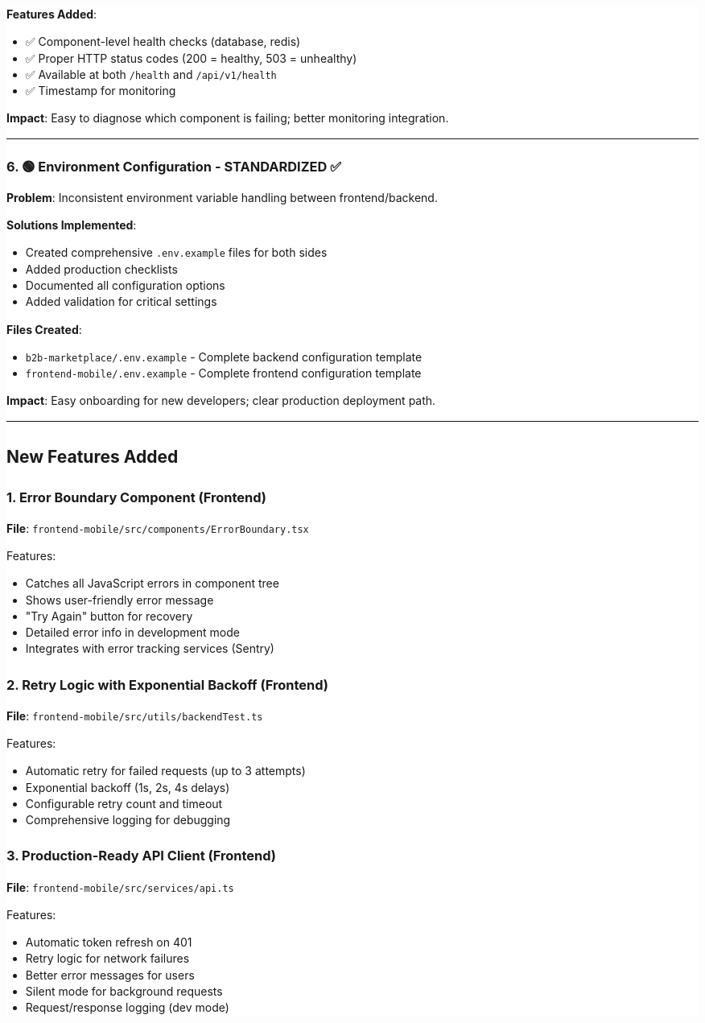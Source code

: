 **Features Added**:
- ✅ Component-level health checks (database, redis)
- ✅ Proper HTTP status codes (200 = healthy, 503 = unhealthy)
- ✅ Available at both `/health` and `/api/v1/health`
- ✅ Timestamp for monitoring

**Impact**: Easy to diagnose which component is failing; better monitoring integration.

---

### 6. 🟢 **Environment Configuration** - STANDARDIZED ✅

**Problem**: Inconsistent environment variable handling between frontend/backend.

**Solutions Implemented**:
- Created comprehensive `.env.example` files for both sides
- Added production checklists
- Documented all configuration options
- Added validation for critical settings

**Files Created**:
- `b2b-marketplace/.env.example` - Complete backend configuration template
- `frontend-mobile/.env.example` - Complete frontend configuration template

**Impact**: Easy onboarding for new developers; clear production deployment path.

---

## New Features Added

### 1. Error Boundary Component (Frontend)
**File**: `frontend-mobile/src/components/ErrorBoundary.tsx`

Features:
- Catches all JavaScript errors in component tree
- Shows user-friendly error message
- "Try Again" button for recovery
- Detailed error info in development mode
- Integrates with error tracking services (Sentry)

### 2. Retry Logic with Exponential Backoff (Frontend)
**File**: `frontend-mobile/src/utils/backendTest.ts`

Features:
- Automatic retry for failed requests (up to 3 attempts)
- Exponential backoff (1s, 2s, 4s delays)
- Configurable retry count and timeout
- Comprehensive logging for debugging

### 3. Production-Ready API Client (Frontend)
**File**: `frontend-mobile/src/services/api.ts`

Features:
- Automatic token refresh on 401
- Retry logic for network failures
- Better error messages for users
- Silent mode for background requests
- Request/response logging (dev mode)
